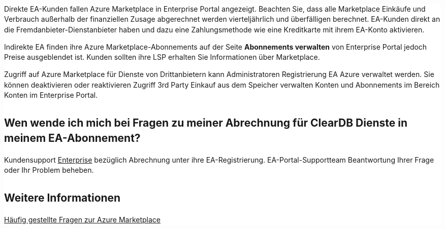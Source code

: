 Direkte EA-Kunden fallen Azure Marketplace in Enterprise Portal angezeigt. Beachten Sie, dass alle Marketplace Einkäufe und Verbrauch außerhalb der finanziellen Zusage abgerechnet werden vierteljährlich und überfälligen berechnet. EA-Kunden direkt an die Fremdanbieter-Dienstanbieter haben und dazu eine Zahlungsmethode wie eine Kreditkarte mit ihrem EA-Konto aktivieren.

Indirekte EA finden ihre Azure Marketplace-Abonnements auf der Seite **Abonnements verwalten** von Enterprise Portal jedoch Preise ausgeblendet ist. Kunden sollten ihre LSP erhalten Sie Informationen über Marketplace.

Zugriff auf Azure Marketplace für Dienste von Drittanbietern kann Administratoren Registrierung EA Azure verwaltet werden. Sie können deaktivieren oder reaktivieren Zugriff 3rd Party Einkauf aus dem Speicher verwalten Konten und Abonnements im Bereich Konten im Enterprise Portal.

## <a name="who-do-i-contact-for-questions-about-my-bill-for-cleardb-services-in-my-ea-subscription"></a>Wen wende ich mich bei Fragen zu meiner Abrechnung für ClearDB Dienste in meinem EA-Abonnement?

Kundensupport [Enterprise](http://aka.ms/AzureEntSupport) bezüglich Abrechnung unter ihre EA-Registrierung. EA-Portal-Supportteam Beantwortung Ihrer Frage oder Ihr Problem beheben.

 



## <a name="more-information"></a>Weitere Informationen

[Häufig gestellte Fragen zur Azure Marketplace](/marketplace/faq/)
